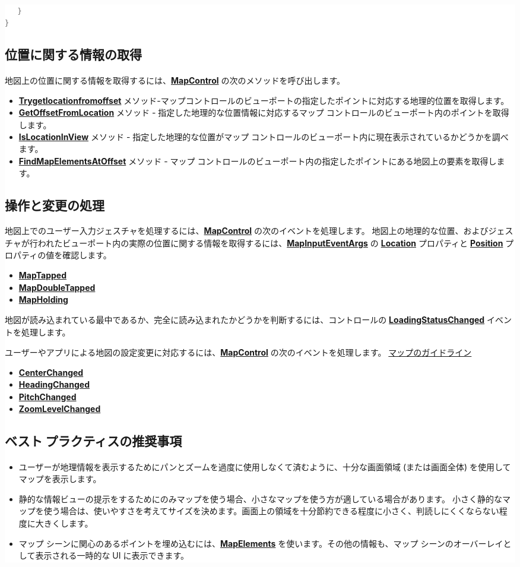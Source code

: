 ```csharp
   }
}
```

## <a name="get-info-about-locations"></a>位置に関する情報の取得


地図上の位置に関する情報を取得するには、[**MapControl**](/uwp/api/Windows.UI.Xaml.Controls.Maps.MapControl) の次のメソッドを呼び出します。

-   [**Trygetlocationfromoffset**](/uwp/api/windows.ui.xaml.controls.maps.mapcontrol.getlocationfromoffset) メソッド-マップコントロールのビューポートの指定したポイントに対応する地理的位置を取得します。
-   [**GetOffsetFromLocation**](/uwp/api/windows.ui.xaml.controls.maps.mapcontrol.getoffsetfromlocation) メソッド - 指定した地理的な位置情報に対応するマップ コントロールのビューポート内のポイントを取得します。
-   [**IsLocationInView**](/uwp/api/windows.ui.xaml.controls.maps.mapcontrol.islocationinview) メソッド - 指定した地理的な位置がマップ コントロールのビューポート内に現在表示されているかどうかを調べます。
-   [**FindMapElementsAtOffset**](/uwp/api/windows.ui.xaml.controls.maps.mapcontrol.findmapelementsatoffset) メソッド - マップ コントロールのビューポート内の指定したポイントにある地図上の要素を取得します。

## <a name="handle-interaction-and-changes"></a>操作と変更の処理


地図上でのユーザー入力ジェスチャを処理するには、[**MapControl**](/uwp/api/Windows.UI.Xaml.Controls.Maps.MapControl) の次のイベントを処理します。 地図上の地理的な位置、およびジェスチャが行われたビューポート内の実際の位置に関する情報を取得するには、[**MapInputEventArgs**](/uwp/api/Windows.UI.Xaml.Controls.Maps.MapInputEventArgs) の [**Location**](/uwp/api/windows.ui.xaml.controls.maps.mapinputeventargs.location) プロパティと [**Position**](/uwp/api/windows.ui.xaml.controls.maps.mapinputeventargs.position) プロパティの値を確認します。

-   [**MapTapped**](/uwp/api/windows.ui.xaml.controls.maps.mapcontrol.maptapped)
-   [**MapDoubleTapped**](/uwp/api/windows.ui.xaml.controls.maps.mapcontrol.mapdoubletapped)
-   [**MapHolding**](/uwp/api/windows.ui.xaml.controls.maps.mapcontrol.mapholding)

地図が読み込まれている最中であるか、完全に読み込まれたかどうかを判断するには、コントロールの [**LoadingStatusChanged**](/uwp/api/windows.ui.xaml.controls.maps.mapcontrol.loadingstatuschanged) イベントを処理します。

ユーザーやアプリによる地図の設定変更に対応するには、[**MapControl**](/uwp/api/Windows.UI.Xaml.Controls.Maps.MapControl) の次のイベントを処理します。 [マップのガイドライン]()

-   [**CenterChanged**](/uwp/api/windows.ui.xaml.controls.maps.mapcontrol.centerchanged)
-   [**HeadingChanged**](/uwp/api/windows.ui.xaml.controls.maps.mapcontrol.headingchanged)
-   [**PitchChanged**](/uwp/api/windows.ui.xaml.controls.maps.mapcontrol.pitchchanged)
-   [**ZoomLevelChanged**](/uwp/api/windows.ui.xaml.controls.maps.mapcontrol.zoomlevelchanged)

## <a name="best-practice-recommendations"></a>ベスト プラクティスの推奨事項

-   ユーザーが地理情報を表示するためにパンとズームを過度に使用しなくて済むように、十分な画面領域 (または画面全体) を使用してマップを表示します。

-   静的な情報ビューの提示をするためにのみマップを使う場合、小さなマップを使う方が適している場合があります。 小さく静的なマップを使う場合は、使いやすさを考えてサイズを決めます。画面上の領域を十分節約できる程度に小さく、判読しにくくならない程度に大きくします。

-   マップ シーンに関心のあるポイントを埋め込むには、[**MapElements**](/uwp/api/windows.ui.xaml.controls.maps.mapcontrol.mapelementsproperty) を使います。その他の情報も、マップ シーンのオーバーレイとして表示される一時的な UI に表示できます。
